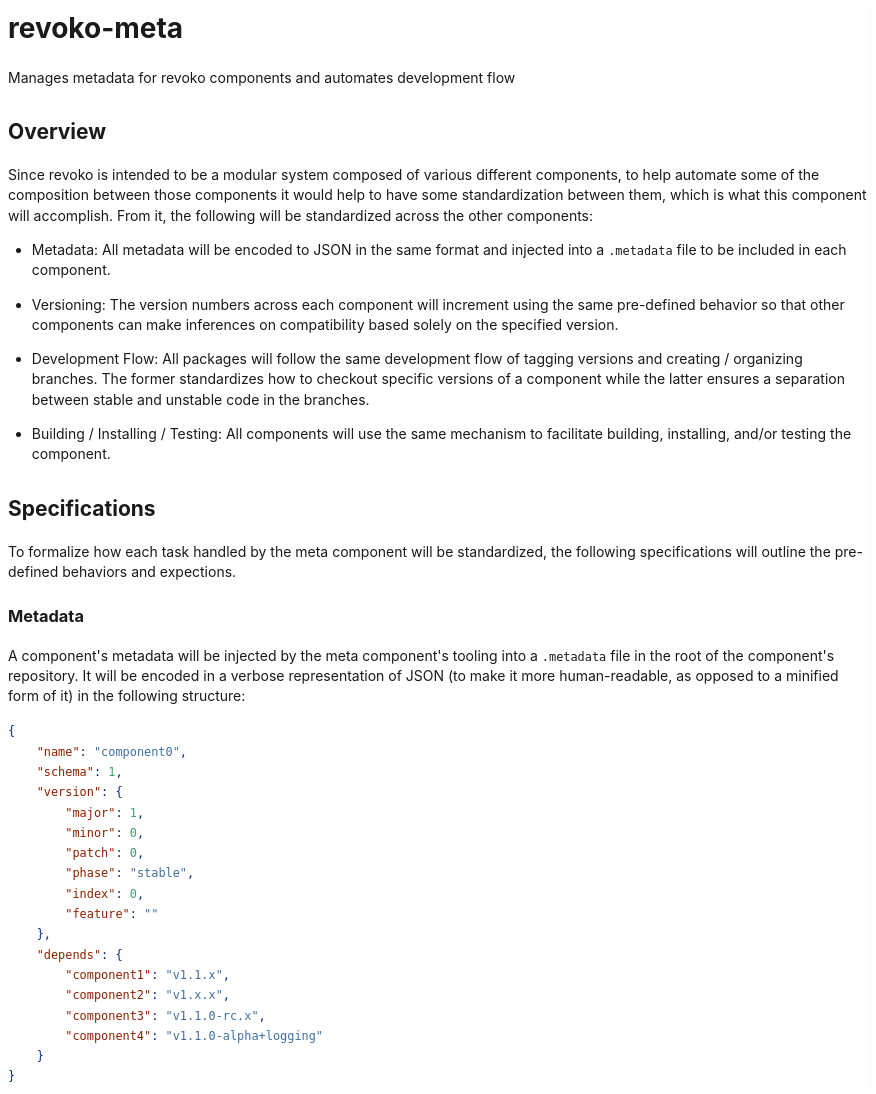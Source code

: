 # revoko-meta
Manages metadata for revoko components and automates development flow

## Overview

Since revoko is intended to be a modular system composed of various different components, to help automate some of the composition between those components it would help to have some standardization between them, which is what this component will accomplish. From it, the following will be standardized across the other components:

- Metadata: All metadata will be encoded to JSON in the same format and injected into a `.metadata` file to be included in each component.

- Versioning: The version numbers across each component will increment using the same pre-defined behavior so that other components can make inferences on compatibility based solely on the specified version.

- Development Flow: All packages will follow the same development flow of tagging versions and creating / organizing branches. The former standardizes how to checkout specific versions of a component while the latter ensures a separation between stable and unstable code in the branches.

- Building / Installing / Testing: All components will use the same mechanism to facilitate building, installing, and/or testing the component.

## Specifications

To formalize how each task handled by the meta component will be standardized, the following specifications will outline the pre-defined behaviors and expections.

### Metadata

A component's metadata will be injected by the meta component's tooling into a `.metadata` file in the root of the component's repository. It will be encoded in a verbose representation of JSON (to make it more human-readable, as opposed to a minified form of it) in the following structure:

```json
{
    "name": "component0",
    "schema": 1,
    "version": {
        "major": 1,
        "minor": 0,
        "patch": 0,
        "phase": "stable",
        "index": 0,
        "feature": ""
    },
    "depends": {
        "component1": "v1.1.x",
        "component2": "v1.x.x",
        "component3": "v1.1.0-rc.x",
        "component4": "v1.1.0-alpha+logging"
    }
}
```

